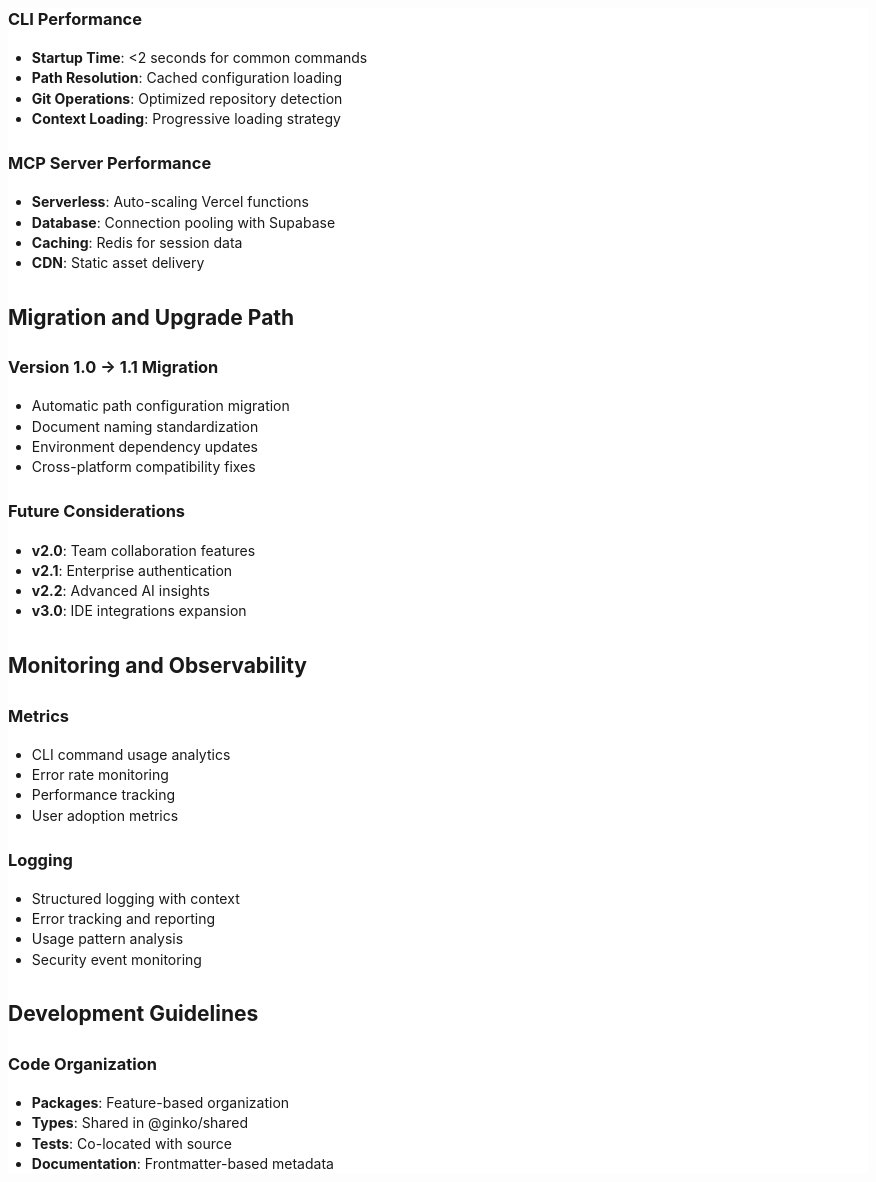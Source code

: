 ### CLI Performance
- **Startup Time**: <2 seconds for common commands
- **Path Resolution**: Cached configuration loading
- **Git Operations**: Optimized repository detection
- **Context Loading**: Progressive loading strategy

### MCP Server Performance
- **Serverless**: Auto-scaling Vercel functions
- **Database**: Connection pooling with Supabase
- **Caching**: Redis for session data
- **CDN**: Static asset delivery

## Migration and Upgrade Path

### Version 1.0 → 1.1 Migration
- Automatic path configuration migration
- Document naming standardization
- Environment dependency updates
- Cross-platform compatibility fixes

### Future Considerations
- **v2.0**: Team collaboration features
- **v2.1**: Enterprise authentication
- **v2.2**: Advanced AI insights
- **v3.0**: IDE integrations expansion

## Monitoring and Observability

### Metrics
- CLI command usage analytics
- Error rate monitoring
- Performance tracking
- User adoption metrics

### Logging
- Structured logging with context
- Error tracking and reporting
- Usage pattern analysis
- Security event monitoring

## Development Guidelines

### Code Organization
- **Packages**: Feature-based organization
- **Types**: Shared in @ginko/shared
- **Tests**: Co-located with source
- **Documentation**: Frontmatter-based metadata
